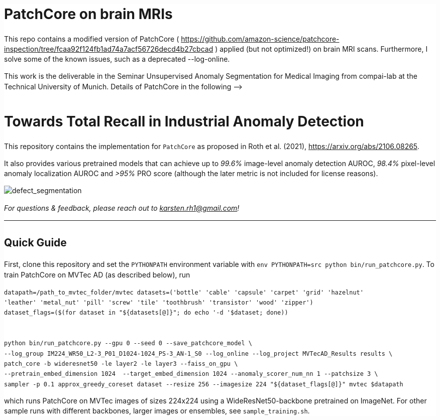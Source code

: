 # PatchCore on brain MRIs
This repo contains a modified version of PatchCore ( https://github.com/amazon-science/patchcore-inspection/tree/fcaa92f124fb1ad74a7acf56726decd4b27cbcad ) applied (but not optimized!) on brain MRI scans. 
Furthermore, I solve some of the known issues, such as a deprecated --log-online.




This work is the deliverable in the Seminar Unsupervised Anomaly Segmentation for Medical Imaging from compai-lab at the Technical University of Munich. 
Details of PatchCore in the following --> 
# Towards Total Recall in Industrial Anomaly Detection

This repository contains the implementation for `PatchCore` as proposed in Roth et al. (2021), <https://arxiv.org/abs/2106.08265>.

It also provides various pretrained models that can achieve up to _99.6%_ image-level anomaly
detection AUROC, _98.4%_ pixel-level anomaly localization AUROC and _>95%_ PRO score (although the
later metric is not included for license reasons).

![defect_segmentation](images/patchcore_defect_segmentation.png)

_For questions & feedback, please reach out to karsten.rh1@gmail.com!_

---

## Quick Guide

First, clone this repository and set the `PYTHONPATH` environment variable with `env PYTHONPATH=src python bin/run_patchcore.py`.
To train PatchCore on MVTec AD (as described below), run

```
datapath=/path_to_mvtec_folder/mvtec datasets=('bottle' 'cable' 'capsule' 'carpet' 'grid' 'hazelnut'
'leather' 'metal_nut' 'pill' 'screw' 'tile' 'toothbrush' 'transistor' 'wood' 'zipper')
dataset_flags=($(for dataset in "${datasets[@]}"; do echo '-d '$dataset; done))


python bin/run_patchcore.py --gpu 0 --seed 0 --save_patchcore_model \
--log_group IM224_WR50_L2-3_P01_D1024-1024_PS-3_AN-1_S0 --log_online --log_project MVTecAD_Results results \
patch_core -b wideresnet50 -le layer2 -le layer3 --faiss_on_gpu \
--pretrain_embed_dimension 1024  --target_embed_dimension 1024 --anomaly_scorer_num_nn 1 --patchsize 3 \
sampler -p 0.1 approx_greedy_coreset dataset --resize 256 --imagesize 224 "${dataset_flags[@]}" mvtec $datapath
```

which runs PatchCore on MVTec images of sizes 224x224 using a WideResNet50-backbone pretrained on
ImageNet. For other sample runs with different backbones, larger images or ensembles, see
`sample_training.sh`.

